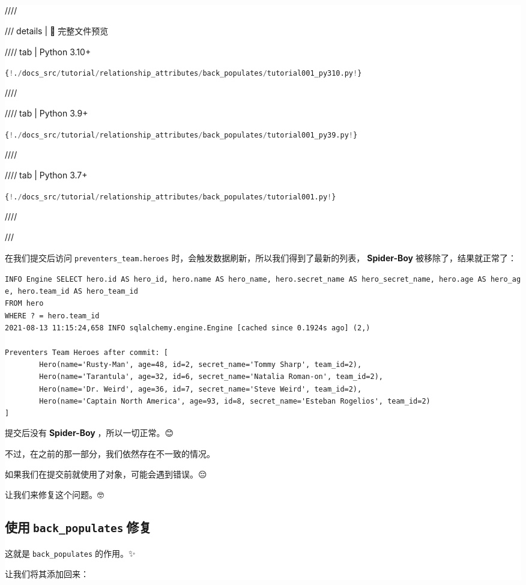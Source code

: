 ////

/// details | 👀 完整文件预览

//// tab | Python 3.10+

```Python
{!./docs_src/tutorial/relationship_attributes/back_populates/tutorial001_py310.py!}
```

////

//// tab | Python 3.9+

```Python
{!./docs_src/tutorial/relationship_attributes/back_populates/tutorial001_py39.py!}
```

////

//// tab | Python 3.7+

```Python
{!./docs_src/tutorial/relationship_attributes/back_populates/tutorial001.py!}
```

////

///

在我们提交后访问 `preventers_team.heroes` 时，会触发数据刷新，所以我们得到了最新的列表， **Spider-Boy** 被移除了，结果就正常了：

```
INFO Engine SELECT hero.id AS hero_id, hero.name AS hero_name, hero.secret_name AS hero_secret_name, hero.age AS hero_age, hero.team_id AS hero_team_id
FROM hero
WHERE ? = hero.team_id
2021-08-13 11:15:24,658 INFO sqlalchemy.engine.Engine [cached since 0.1924s ago] (2,)

Preventers Team Heroes after commit: [
        Hero(name='Rusty-Man', age=48, id=2, secret_name='Tommy Sharp', team_id=2),
        Hero(name='Tarantula', age=32, id=6, secret_name='Natalia Roman-on', team_id=2),
        Hero(name='Dr. Weird', age=36, id=7, secret_name='Steve Weird', team_id=2),
        Hero(name='Captain North America', age=93, id=8, secret_name='Esteban Rogelios', team_id=2)
]
```

提交后没有 **Spider-Boy** ，所以一切正常。😊

不过，在之前的那一部分，我们依然存在不一致的情况。

如果我们在提交前就使用了对象，可能会遇到错误。😔

让我们来修复这个问题。🤓

## 使用 `back_populates` 修复

这就是 `back_populates` 的作用。✨

让我们将其添加回来：
